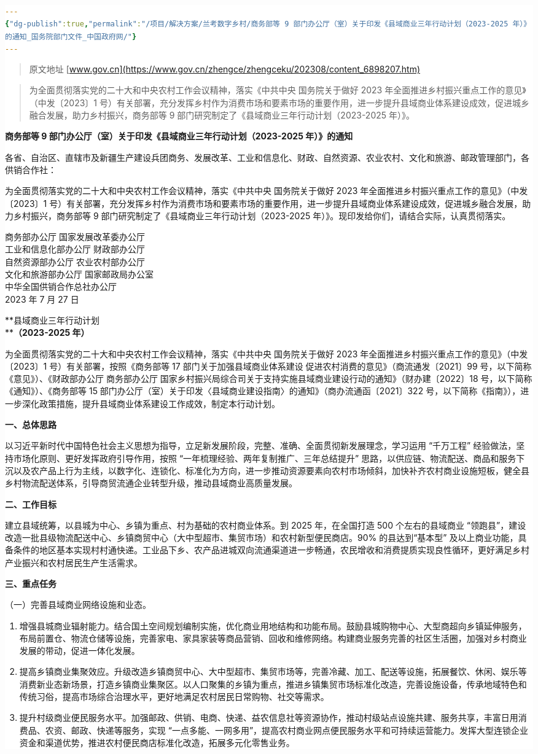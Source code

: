```yaml
---
{"dg-publish":true,"permalink":"/项目/解决方案/兰考数字乡村/商务部等 9 部门办公厅（室）关于印发《县域商业三年行动计划（2023-2025 年）》的通知_国务院部门文件_中国政府网/"}
---
```


> 原文地址 [www.gov.cn](https://www.gov.cn/zhengce/zhengceku/202308/content_6898207.htm)

> 为全面贯彻落实党的二十大和中央农村工作会议精神，落实《中共中央 国务院关于做好 2023 年全面推进乡村振兴重点工作的意见》（中发〔2023〕1 号）有关部署，充分发挥乡村作为消费市场和要素市场的重要作用，进一步提升县域商业体系建设成效，促进城乡融合发展，助力乡村振兴，商务部等 9 部门研究制定了《县域商业三年行动计划（2023-2025 年）》。

**商务部等 9 部门办公厅（室）关于印发《县域商业三年行动计划（2023-2025 年）》的通知**

各省、自治区、直辖市及新疆生产建设兵团商务、发展改革、工业和信息化、财政、自然资源、农业农村、文化和旅游、邮政管理部门，各供销合作社：

为全面贯彻落实党的二十大和中央农村工作会议精神，落实《中共中央 国务院关于做好 2023 年全面推进乡村振兴重点工作的意见》（中发〔2023〕1 号）有关部署，充分发挥乡村作为消费市场和要素市场的重要作用，进一步提升县域商业体系建设成效，促进城乡融合发展，助力乡村振兴，商务部等 9 部门研究制定了《县域商业三年行动计划（2023-2025 年）》。现印发给你们，请结合实际，认真贯彻落实。

商务部办公厅 国家发展改革委办公厅  
工业和信息化部办公厅 财政部办公厅  
自然资源部办公厅 农业农村部办公厅  
文化和旅游部办公厅 国家邮政局办公室  
中华全国供销合作总社办公厅  
2023 年 7 月 27 日

**县域商业三年行动计划  
****（2023-2025 年）**

为全面贯彻落实党的二十大和中央农村工作会议精神，落实《中共中央 国务院关于做好 2023 年全面推进乡村振兴重点工作的意见》（中发〔2023〕1 号）有关部署，按照《商务部等 17 部门关于加强县域商业体系建设 促进农村消费的意见》（商流通发〔2021〕99 号，以下简称《意见》）、《财政部办公厅 商务部办公厅 国家乡村振兴局综合司关于支持实施县域商业建设行动的通知》（财办建〔2022〕18 号，以下简称《通知》）、《商务部等 15 部门办公厅（室）关于印发〈县域商业建设指南〉的通知》（商办流通函〔2021〕322 号，以下简称《指南》），进一步深化政策措施，提升县域商业体系建设工作成效，制定本行动计划。

**一、总体思路**

以习近平新时代中国特色社会主义思想为指导，立足新发展阶段，完整、准确、全面贯彻新发展理念，学习运用 “千万工程” 经验做法，坚持市场化原则、更好发挥政府引导作用，按照 “一年梳理经验、两年复制推广、三年总结提升” 思路，以供应链、物流配送、商品和服务下沉以及农产品上行为主线，以数字化、连锁化、标准化为方向，进一步推动资源要素向农村市场倾斜，加快补齐农村商业设施短板，健全县乡村物流配送体系，引导商贸流通企业转型升级，推动县域商业高质量发展。

**二、工作目标**

建立县域统筹，以县城为中心、乡镇为重点、村为基础的农村商业体系。到 2025 年，在全国打造 500 个左右的县域商业 “领跑县”，建设改造一批县级物流配送中心、乡镇商贸中心（大中型超市、集贸市场）和农村新型便民商店。90% 的县达到“基本型” 及以上商业功能，具备条件的地区基本实现村村通快递。工业品下乡、农产品进城双向流通渠道进一步畅通，农民增收和消费提质实现良性循环，更好满足乡村产业振兴和农村居民生产生活需求。

**三、重点任务**

（一）完善县域商业网络设施和业态。

1. 增强县城商业辐射能力。结合国土空间规划编制实施，优化商业用地结构和功能布局。鼓励县城购物中心、大型商超向乡镇延伸服务，布局前置仓、物流仓储等设施，完善家电、家具家装等商品营销、回收和维修网络。构建商业服务完善的社区生活圈，加强对乡村商业发展的带动，促进一体化发展。

2. 提高乡镇商业集聚效应。升级改造乡镇商贸中心、大中型超市、集贸市场等，完善冷藏、加工、配送等设施，拓展餐饮、休闲、娱乐等消费新业态新场景，打造乡镇商业集聚区。以人口聚集的乡镇为重点，推进乡镇集贸市场标准化改造，完善设施设备，传承地域特色和传统习俗，提高市场综合治理水平，更好地满足农村居民日常购物、社交等需求。

3. 提升村级商业便民服务水平。加强邮政、供销、电商、快递、益农信息社等资源协作，推动村级站点设施共建、服务共享，丰富日用消费品、农资、邮政、快递等服务，实现 “一点多能、一网多用”，提高农村商业网点便民服务水平和可持续运营能力。发挥大型连锁企业资金和渠道优势，推进农村便民商店标准化改造，拓展多元化零售业务。
